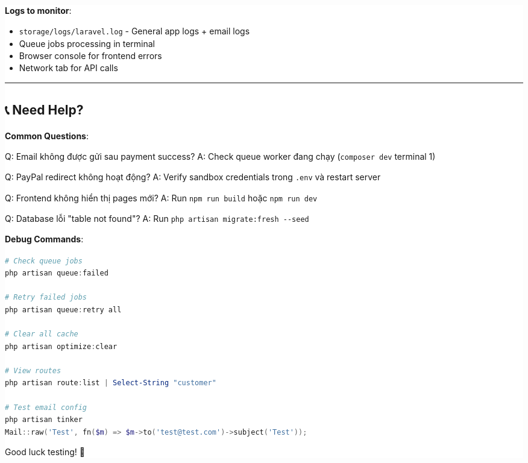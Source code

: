 **Logs to monitor**:
- `storage/logs/laravel.log` - General app logs + email logs
- Queue jobs processing in terminal
- Browser console for frontend errors
- Network tab for API calls

---

## 📞 Need Help?

**Common Questions**:

Q: Email không được gửi sau payment success?
A: Check queue worker đang chạy (`composer dev` terminal 1)

Q: PayPal redirect không hoạt động?
A: Verify sandbox credentials trong `.env` và restart server

Q: Frontend không hiển thị pages mới?
A: Run `npm run build` hoặc `npm run dev`

Q: Database lỗi "table not found"?
A: Run `php artisan migrate:fresh --seed`

**Debug Commands**:
```powershell
# Check queue jobs
php artisan queue:failed

# Retry failed jobs
php artisan queue:retry all

# Clear all cache
php artisan optimize:clear

# View routes
php artisan route:list | Select-String "customer"

# Test email config
php artisan tinker
Mail::raw('Test', fn($m) => $m->to('test@test.com')->subject('Test'));
```

Good luck testing! 🚀
